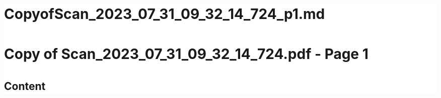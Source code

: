 # CopyofScan_2023_07_31_09_32_14_724_p1.md



# Copy of Scan_2023_07_31_09_32_14_724.pdf - Page 1

## Content